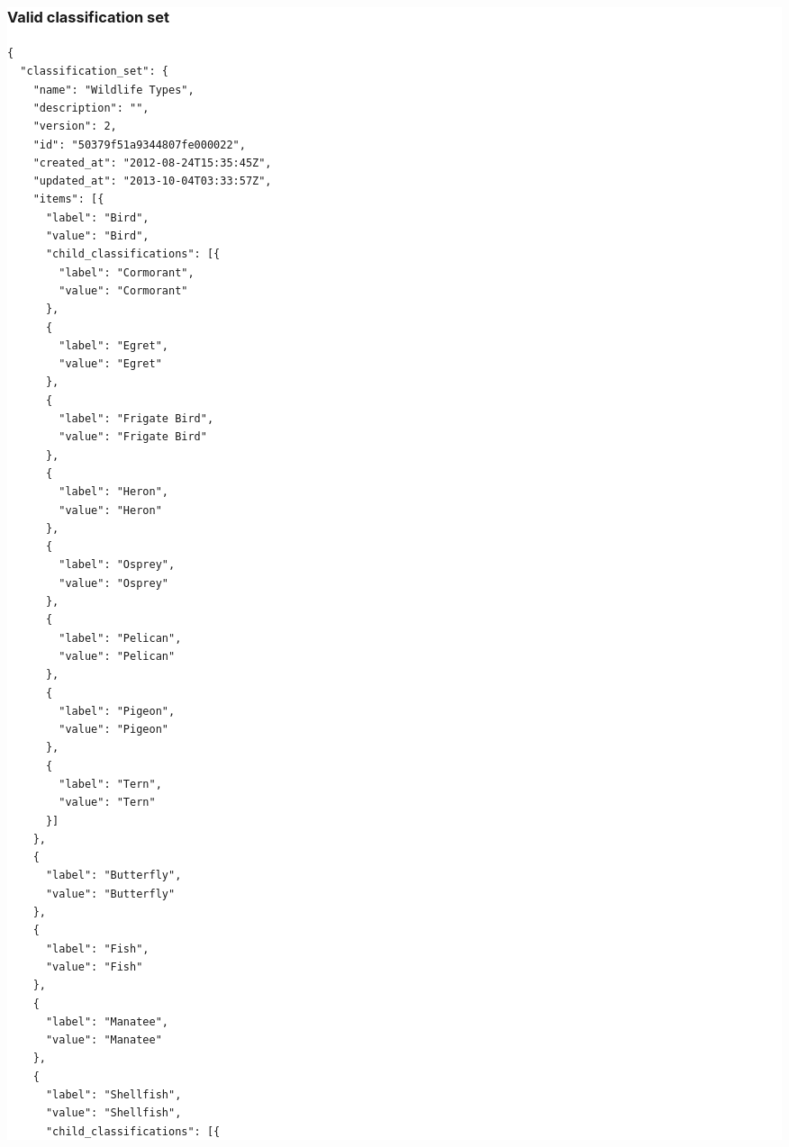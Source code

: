 ### Valid classification set

```
{
  "classification_set": {
    "name": "Wildlife Types",
    "description": "",
    "version": 2,
    "id": "50379f51a9344807fe000022",
    "created_at": "2012-08-24T15:35:45Z",
    "updated_at": "2013-10-04T03:33:57Z",
    "items": [{
      "label": "Bird",
      "value": "Bird",
      "child_classifications": [{
        "label": "Cormorant",
        "value": "Cormorant"
      },
      {
        "label": "Egret",
        "value": "Egret"
      },
      {
        "label": "Frigate Bird",
        "value": "Frigate Bird"
      },
      {
        "label": "Heron",
        "value": "Heron"
      },
      {
        "label": "Osprey",
        "value": "Osprey"
      },
      {
        "label": "Pelican",
        "value": "Pelican"
      },
      {
        "label": "Pigeon",
        "value": "Pigeon"
      },
      {
        "label": "Tern",
        "value": "Tern"
      }]
    },
    {
      "label": "Butterfly",
      "value": "Butterfly"
    },
    {
      "label": "Fish",
      "value": "Fish"
    },
    {
      "label": "Manatee",
      "value": "Manatee"
    },
    {
      "label": "Shellfish",
      "value": "Shellfish",
      "child_classifications": [{
```